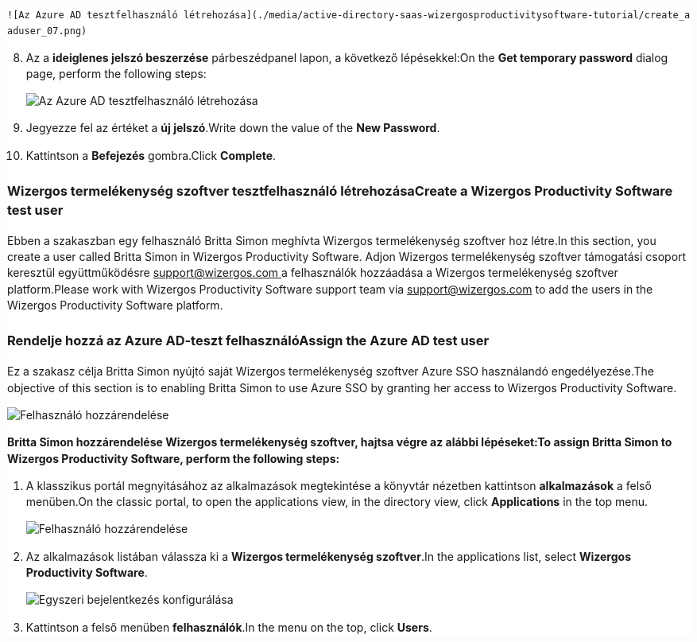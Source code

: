     ![Az Azure AD tesztfelhasználó létrehozása](./media/active-directory-saas-wizergosproductivitysoftware-tutorial/create_aaduser_07.png)
8. <span data-ttu-id="ad70b-202">Az a **ideiglenes jelszó beszerzése** párbeszédpanel lapon, a következő lépésekkel:</span><span class="sxs-lookup"><span data-stu-id="ad70b-202">On the **Get temporary password** dialog page, perform the following steps:</span></span>
   
    ![Az Azure AD tesztfelhasználó létrehozása](./media/active-directory-saas-wizergosproductivitysoftware-tutorial/create_aaduser_08.png)
  1. <span data-ttu-id="ad70b-204">Jegyezze fel az értéket a **új jelszó**.</span><span class="sxs-lookup"><span data-stu-id="ad70b-204">Write down the value of the **New Password**.</span></span>
  2. <span data-ttu-id="ad70b-205">Kattintson a **Befejezés** gombra.</span><span class="sxs-lookup"><span data-stu-id="ad70b-205">Click **Complete**.</span></span>   

### <a name="create-a-wizergos-productivity-software-test-user"></a><span data-ttu-id="ad70b-206">Wizergos termelékenység szoftver tesztfelhasználó létrehozása</span><span class="sxs-lookup"><span data-stu-id="ad70b-206">Create a Wizergos Productivity Software test user</span></span>
<span data-ttu-id="ad70b-207">Ebben a szakaszban egy felhasználó Britta Simon meghívta Wizergos termelékenység szoftver hoz létre.</span><span class="sxs-lookup"><span data-stu-id="ad70b-207">In this section, you create a user called Britta Simon in Wizergos Productivity Software.</span></span> <span data-ttu-id="ad70b-208">Adjon Wizergos termelékenység szoftver támogatási csoport keresztül együttműködésre [ support@wizergos.com ](emailTo:support@wizergos.com) a felhasználók hozzáadása a Wizergos termelékenység szoftver platform.</span><span class="sxs-lookup"><span data-stu-id="ad70b-208">Please work with Wizergos Productivity Software support team via [support@wizergos.com](emailTo:support@wizergos.com) to add the users in the Wizergos Productivity Software platform.</span></span>

### <a name="assign-the-azure-ad-test-user"></a><span data-ttu-id="ad70b-209">Rendelje hozzá az Azure AD-teszt felhasználó</span><span class="sxs-lookup"><span data-stu-id="ad70b-209">Assign the Azure AD test user</span></span>
<span data-ttu-id="ad70b-210">Ez a szakasz célja Britta Simon nyújtó saját Wizergos termelékenység szoftver Azure SSO használandó engedélyezése.</span><span class="sxs-lookup"><span data-stu-id="ad70b-210">The objective of this section is to enabling Britta Simon to use Azure SSO by granting her access to Wizergos Productivity Software.</span></span>

  ![Felhasználó hozzárendelése][200]

<span data-ttu-id="ad70b-212">**Britta Simon hozzárendelése Wizergos termelékenység szoftver, hajtsa végre az alábbi lépéseket:**</span><span class="sxs-lookup"><span data-stu-id="ad70b-212">**To assign Britta Simon to Wizergos Productivity Software, perform the following steps:**</span></span>

1. <span data-ttu-id="ad70b-213">A klasszikus portál megnyitásához az alkalmazások megtekintése a könyvtár nézetben kattintson **alkalmazások** a felső menüben.</span><span class="sxs-lookup"><span data-stu-id="ad70b-213">On the classic portal, to open the applications view, in the directory view, click **Applications** in the top menu.</span></span>
   
    ![Felhasználó hozzárendelése][201]
2. <span data-ttu-id="ad70b-215">Az alkalmazások listában válassza ki a **Wizergos termelékenység szoftver**.</span><span class="sxs-lookup"><span data-stu-id="ad70b-215">In the applications list, select **Wizergos Productivity Software**.</span></span>
   
    ![Egyszeri bejelentkezés konfigurálása](./media/active-directory-saas-wizergosproductivitysoftware-tutorial/tutorial_wizergosproductivitysoftware_50.png)
3. <span data-ttu-id="ad70b-217">Kattintson a felső menüben **felhasználók**.</span><span class="sxs-lookup"><span data-stu-id="ad70b-217">In the menu on the top, click **Users**.</span></span>
   

[1]: ./media/active-directory-saas-wizergosproductivitysoftware-tutorial/tutorial_general_01.png
[2]: ./media/active-directory-saas-wizergosproductivitysoftware-tutorial/tutorial_general_02.png
[3]: ./media/active-directory-saas-wizergosproductivitysoftware-tutorial/tutorial_general_03.png
[4]: ./media/active-directory-saas-wizergosproductivitysoftware-tutorial/tutorial_general_04.png
[6]: ./media/active-directory-saas-wizergosproductivitysoftware-tutorial/tutorial_general_05.png
[10]: ./media/active-directory-saas-wizergosproductivitysoftware-tutorial/tutorial_general_06.png
[11]: ./media/active-directory-saas-wizergosproductivitysoftware-tutorial/tutorial_general_07.png
[20]: ./media/active-directory-saas-wizergosproductivitysoftware-tutorial/tutorial_general_100.png
[200]: ./media/active-directory-saas-wizergosproductivitysoftware-tutorial/tutorial_general_200.png
[201]: ./media/active-directory-saas-wizergosproductivitysoftware-tutorial/tutorial_general_201.png
[203]: ./media/active-directory-saas-wizergosproductivitysoftware-tutorial/tutorial_general_203.png
[204]: ./media/active-directory-saas-wizergosproductivitysoftware-tutorial/tutorial_general_204.png
[205]: ./media/active-directory-saas-wizergosproductivitysoftware-tutorial/tutorial_general_205.png